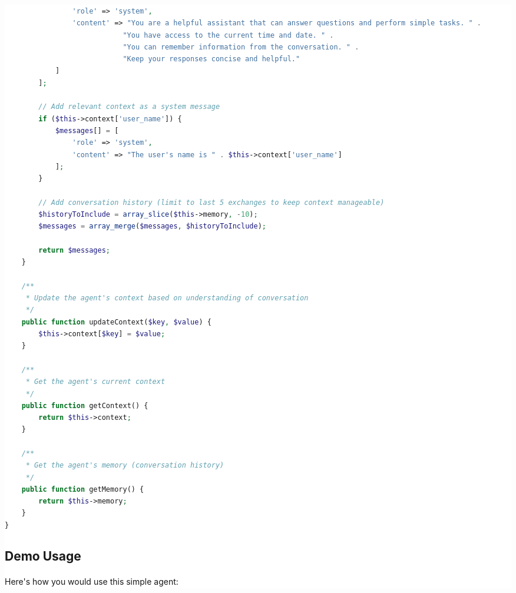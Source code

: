 ```php
                'role' => 'system',
                'content' => "You are a helpful assistant that can answer questions and perform simple tasks. " .
                            "You have access to the current time and date. " .
                            "You can remember information from the conversation. " .
                            "Keep your responses concise and helpful."
            ]
        ];
        
        // Add relevant context as a system message
        if ($this->context['user_name']) {
            $messages[] = [
                'role' => 'system',
                'content' => "The user's name is " . $this->context['user_name']
            ];
        }
        
        // Add conversation history (limit to last 5 exchanges to keep context manageable)
        $historyToInclude = array_slice($this->memory, -10);
        $messages = array_merge($messages, $historyToInclude);
        
        return $messages;
    }
    
    /**
     * Update the agent's context based on understanding of conversation
     */
    public function updateContext($key, $value) {
        $this->context[$key] = $value;
    }
    
    /**
     * Get the agent's current context
     */
    public function getContext() {
        return $this->context;
    }
    
    /**
     * Get the agent's memory (conversation history)
     */
    public function getMemory() {
        return $this->memory;
    }
}
```

## Demo Usage

Here's how you would use this simple agent:
